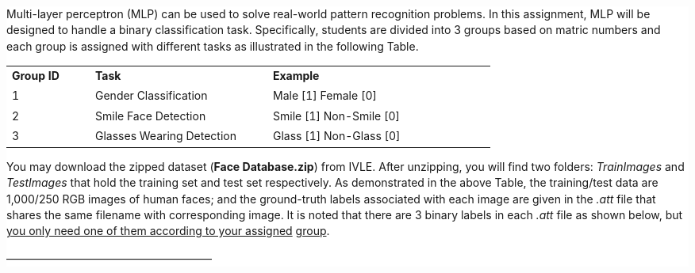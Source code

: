 Multi-layer perceptron (MLP) can be used to solve real-world pattern recognition problems. In this assignment, MLP will be designed to handle a binary classification task. Specifically, students are divided into 3 groups based on matric numbers and each group is assigned with different tasks as illustrated in the following Table.

<table width="568">

 <tbody>

  <tr>

   <td width="91"><strong>Group ID </strong></td>

   <td width="210"><strong>Task </strong></td>

   <td width="267"><strong>Example </strong></td>

  </tr>

  <tr>

   <td width="91">1</td>

   <td width="210">Gender Classification</td>

   <td width="267"> Male [1]         Female [0]</td>

  </tr>

  <tr>

   <td width="91">2</td>

   <td width="210">Smile Face Detection</td>

   <td width="267"> Smile [1]       Non-Smile [0]</td>

  </tr>

  <tr>

   <td width="91">3</td>

   <td width="210">Glasses Wearing Detection</td>

   <td width="267"> Glass [1]       Non-Glass [0]</td>

  </tr>

 </tbody>

</table>

You may download the zipped dataset (<strong>Face Database.zip</strong>) from IVLE. After unzipping, you will find two folders: <em>TrainImages</em> and <em>TestImages</em> that hold the training set and test set respectively. As demonstrated in the above Table, the training/test data are 1,000/250 RGB images of human faces; and the ground-truth labels associated with each image are given in the <em>.att</em> file that shares the same filename with corresponding image. It is noted that there are 3 binary labels in each <em>.att</em> file as shown below, but <u>you only need one of them according to your assigned</u> <u>group</u>.

——————————————————–
